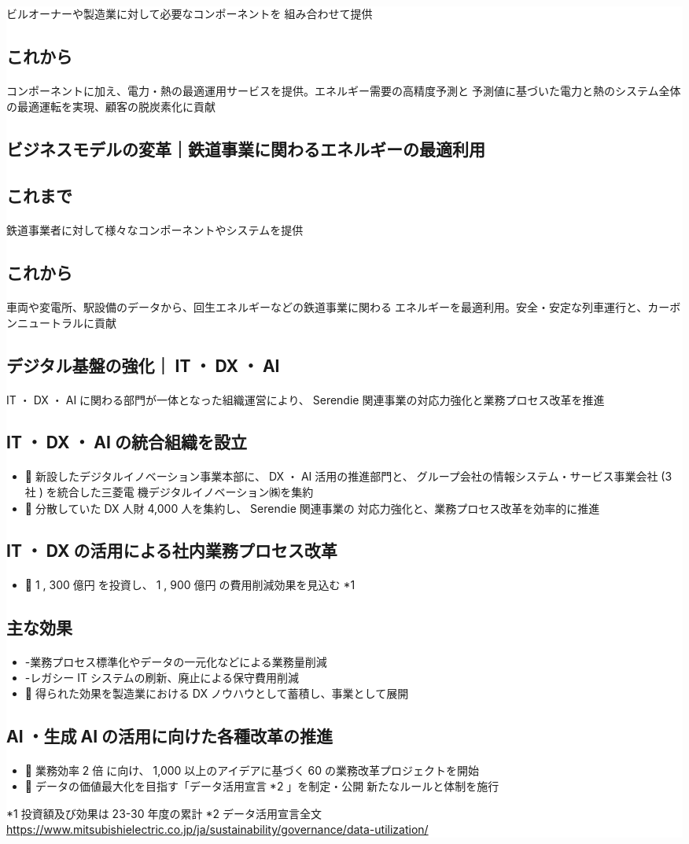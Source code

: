 ビルオーナーや製造業に対して必要なコンポーネントを 組み合わせて提供





## これから

コンポーネントに加え、電力・熱の最適運用サービスを提供。エネルギー需要の高精度予測と 予測値に基づいた電力と熱のシステム全体の最適運転を実現、顧客の脱炭素化に貢献



## ビジネスモデルの変革｜鉄道事業に関わるエネルギーの最適利用

## これまで

鉄道事業者に対して様々なコンポーネントやシステムを提供





## これから

車両や変電所、駅設備のデータから、回生エネルギーなどの鉄道事業に関わる エネルギーを最適利用。安全・安定な列車運行と、カーボンニュートラルに貢献



## デジタル基盤の強化｜ IT ・ DX ・ AI

IT ・ DX ・ AI に関わる部門が一体となった組織運営により、 Serendie 関連事業の対応力強化と業務プロセス改革を推進

## IT ・ DX ・ AI の統合組織を設立

-  新設したデジタルイノベーション事業本部に、 DX ・ AI 活用の推進部門と、 グループ会社の情報システム・サービス事業会社 (3 社 ) を統合した三菱電 機デジタルイノベーション㈱を集約
-  分散していた DX 人財 4,000 人を集約し、 Serendie 関連事業の 対応力強化と、業務プロセス改革を効率的に推進



## IT ・ DX の活用による社内業務プロセス改革

-  1 , 300 億円 を投資し、 1 , 900 億円 の費用削減効果を見込む *1

## 主な効果

- -業務プロセス標準化やデータの一元化などによる業務量削減
- -レガシー IT システムの刷新、廃止による保守費用削減
-  得られた効果を製造業における DX ノウハウとして蓄積し、事業として展開

## AI ・生成 AI の活用に向けた各種改革の推進

-  業務効率 2 倍 に向け、 1,000 以上のアイデアに基づく 60 の業務改革プロジェクトを開始
-  データの価値最大化を目指す「データ活用宣言 *2 」を制定・公開 新たなルールと体制を施行

*1 投資額及び効果は 23-30 年度の累計 *2 データ活用宣言全文 https://www.mitsubishielectric.co.jp/ja/sustainability/governance/data-utilization/
